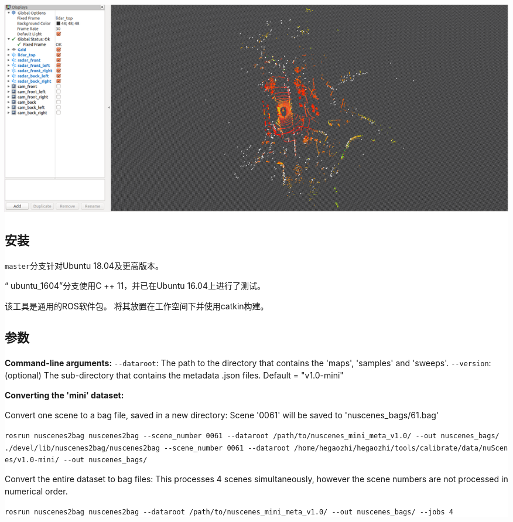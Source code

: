 ![](lidar_radar_view.png)

## 安装

`master`分支针对Ubuntu 18.04及更高版本。 

“ ubuntu_1604”分支使用C ++ 11，并已在Ubuntu 16.04上进行了测试。 

该工具是通用的ROS软件包。 将其放置在工作空间下并使用catkin构建。 

## 参数

**Command-line arguments:**
`--dataroot`: The path to the directory that contains the 'maps', 'samples' and 'sweeps'.
`--version`: (optional) The sub-directory that contains the metadata .json files. Default = "v1.0-mini"

**Converting the 'mini' dataset:**

Convert one scene to a bag file, saved in a new directory:
Scene '0061' will be saved to 'nuscenes_bags/61.bag'

```
rosrun nuscenes2bag nuscenes2bag --scene_number 0061 --dataroot /path/to/nuscenes_mini_meta_v1.0/ --out nuscenes_bags/
./devel/lib/nuscenes2bag/nuscenes2bag --scene_number 0061 --dataroot /home/hegaozhi/hegaozhi/tools/calibrate/data/nuScenes/v1.0-mini/ --out nuscenes_bags/
```


Convert the entire dataset to bag files:
This processes 4 scenes simultaneously, however the scene numbers are not processed in numerical order.
```
rosrun nuscenes2bag nuscenes2bag --dataroot /path/to/nuscenes_mini_meta_v1.0/ --out nuscenes_bags/ --jobs 4
```
